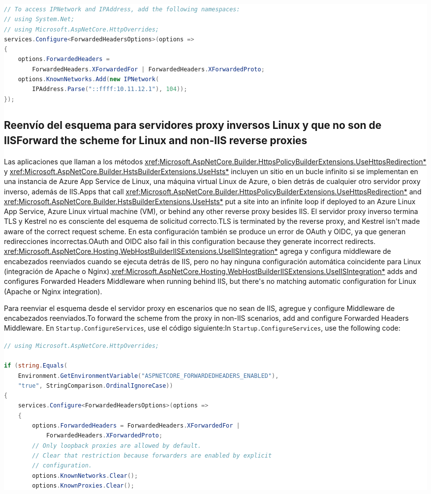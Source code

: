 ```csharp
// To access IPNetwork and IPAddress, add the following namespaces:
// using System.Net;
// using Microsoft.AspNetCore.HttpOverrides;
services.Configure<ForwardedHeadersOptions>(options =>
{
    options.ForwardedHeaders =
        ForwardedHeaders.XForwardedFor | ForwardedHeaders.XForwardedProto;
    options.KnownNetworks.Add(new IPNetwork(
        IPAddress.Parse("::ffff:10.11.12.1"), 104));
});
```

## <a name="forward-the-scheme-for-linux-and-non-iis-reverse-proxies"></a><span data-ttu-id="8e0a6-254">Reenvío del esquema para servidores proxy inversos Linux y que no son de IIS</span><span class="sxs-lookup"><span data-stu-id="8e0a6-254">Forward the scheme for Linux and non-IIS reverse proxies</span></span>

<span data-ttu-id="8e0a6-255">Las aplicaciones que llaman a los métodos <xref:Microsoft.AspNetCore.Builder.HttpsPolicyBuilderExtensions.UseHttpsRedirection*> y <xref:Microsoft.AspNetCore.Builder.HstsBuilderExtensions.UseHsts*> incluyen un sitio en un bucle infinito si se implementan en una instancia de Azure App Service de Linux, una máquina virtual Linux de Azure, o bien detrás de cualquier otro servidor proxy inverso, además de IIS.</span><span class="sxs-lookup"><span data-stu-id="8e0a6-255">Apps that call <xref:Microsoft.AspNetCore.Builder.HttpsPolicyBuilderExtensions.UseHttpsRedirection*> and <xref:Microsoft.AspNetCore.Builder.HstsBuilderExtensions.UseHsts*> put a site into an infinite loop if deployed to an Azure Linux App Service, Azure Linux virtual machine (VM), or behind any other reverse proxy besides IIS.</span></span> <span data-ttu-id="8e0a6-256">El servidor proxy inverso termina TLS y Kestrel no es consciente del esquema de solicitud correcto.</span><span class="sxs-lookup"><span data-stu-id="8e0a6-256">TLS is terminated by the reverse proxy, and Kestrel isn't made aware of the correct request scheme.</span></span> <span data-ttu-id="8e0a6-257">En esta configuración también se produce un error de OAuth y OIDC, ya que generan redirecciones incorrectas.</span><span class="sxs-lookup"><span data-stu-id="8e0a6-257">OAuth and OIDC also fail in this configuration because they generate incorrect redirects.</span></span> <span data-ttu-id="8e0a6-258"><xref:Microsoft.AspNetCore.Hosting.WebHostBuilderIISExtensions.UseIISIntegration*> agrega y configura middleware de encabezados reenviados cuando se ejecuta detrás de IIS, pero no hay ninguna configuración automática coincidente para Linux (integración de Apache o Nginx).</span><span class="sxs-lookup"><span data-stu-id="8e0a6-258"><xref:Microsoft.AspNetCore.Hosting.WebHostBuilderIISExtensions.UseIISIntegration*> adds and configures Forwarded Headers Middleware when running behind IIS, but there's no matching automatic configuration for Linux (Apache or Nginx integration).</span></span>

<span data-ttu-id="8e0a6-259">Para reenviar el esquema desde el servidor proxy en escenarios que no sean de IIS, agregue y configure Middleware de encabezados reenviados.</span><span class="sxs-lookup"><span data-stu-id="8e0a6-259">To forward the scheme from the proxy in non-IIS scenarios, add and configure Forwarded Headers Middleware.</span></span> <span data-ttu-id="8e0a6-260">En `Startup.ConfigureServices`, use el código siguiente:</span><span class="sxs-lookup"><span data-stu-id="8e0a6-260">In `Startup.ConfigureServices`, use the following code:</span></span>

```csharp
// using Microsoft.AspNetCore.HttpOverrides;

if (string.Equals(
    Environment.GetEnvironmentVariable("ASPNETCORE_FORWARDEDHEADERS_ENABLED"), 
    "true", StringComparison.OrdinalIgnoreCase))
{
    services.Configure<ForwardedHeadersOptions>(options =>
    {
        options.ForwardedHeaders = ForwardedHeaders.XForwardedFor | 
            ForwardedHeaders.XForwardedProto;
        // Only loopback proxies are allowed by default.
        // Clear that restriction because forwarders are enabled by explicit 
        // configuration.
        options.KnownNetworks.Clear();
        options.KnownProxies.Clear();
```